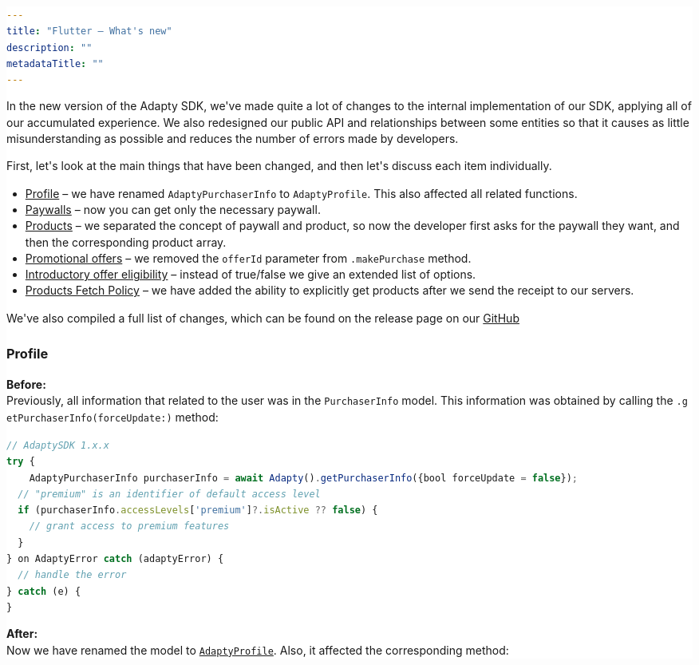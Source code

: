 ```yaml
---
title: "Flutter – What's new"
description: ""
metadataTitle: ""
---
```


In the new version of the Adapty SDK, we've made quite a lot of changes to the internal implementation of our SDK, applying all of our accumulated experience. We also redesigned our public API and relationships between some entities so that it causes as little misunderstanding as possible and reduces the number of errors made by developers. 

First, let's look at the main things that have been changed, and then let's discuss each item individually.

- [Profile](#profile) – we have renamed `AdaptyPurchaserInfo` to `AdaptyProfile`. This also affected all related functions.
- [Paywalls](#paywalls) – now you can get only the necessary paywall.
- [Products](#products) – we separated the concept of paywall and product, so now the developer first asks for the paywall they want, and then the corresponding product array.
- [Promotional offers](#promotional-offers) – we removed the `offerId` parameter from `.makePurchase` method.
- [Introductory offer eligibility](#introductory-offer-eligibility) – instead of true/false we give an extended list of options.
- [Products Fetch Policy](#products-fetch-policy) – we have added the ability to explicitly get products after we send the receipt to our servers.

We've also compiled a full list of changes, which can be found on the release page on our [GitHub](https://github.com/adaptyteam/AdaptySDK-Flutter/releases/tag/2.2.0)

### Profile

**Before:**  
Previously, all information that related to the user was in the `PurchaserInfo` model. This information was obtained by calling the `.getPurchaserInfo(forceUpdate:)` method:

```javascript title="Flutter"
// AdaptySDK 1.x.x
try {
	AdaptyPurchaserInfo purchaserInfo = await Adapty().getPurchaserInfo({bool forceUpdate = false});
  // "premium" is an identifier of default access level
  if (purchaserInfo.accessLevels['premium']?.isActive ?? false) {
    // grant access to premium features
  }
} on AdaptyError catch (adaptyError) {
  // handle the error
} catch (e) {
}
```

**After:**  
Now we have renamed the model to [`AdaptyProfile`](sdk-models#adaptyprofile). Also, it affected the corresponding method:

